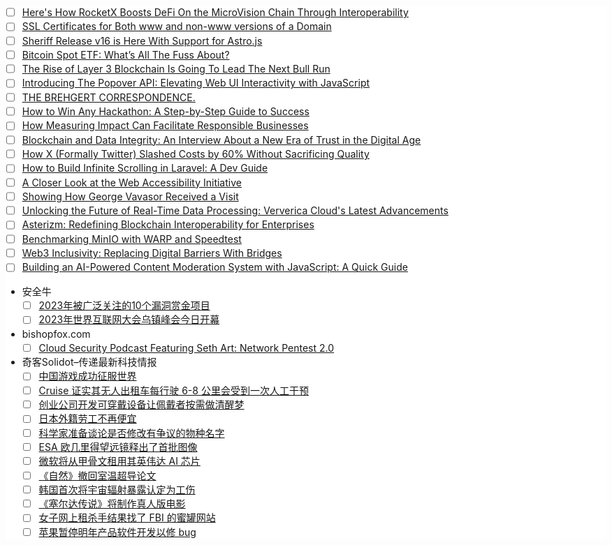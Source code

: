  - [ ] [Here's How RocketX Boosts DeFi On the MicroVision Chain Through Interoperability](https://hackernoon.com/heres-how-rocketx-boosts-defi-on-the-microvision-chain-through-interoperability?source=rss)
  - [ ] [SSL Certificates for Both www and non-www versions of a Domain](https://hackernoon.com/ssl-certificates-for-both-www-and-non-www-versions-of-a-domain?source=rss)
  - [ ] [Sheriff Release v16 is Here With Support for Astro.js](https://hackernoon.com/sheriff-release-v16-is-here-with-support-for-astrojs?source=rss)
  - [ ] [Bitcoin Spot ETF: What’s All The Fuss About?](https://hackernoon.com/bitcoin-spot-etf-whats-all-the-fuss-about?source=rss)
  - [ ] [The Rise of Layer 3 Blockchain Is Going To Lead The Next Bull Run](https://hackernoon.com/the-rise-of-layer-3-blockchain-is-going-to-lead-the-next-bull-run?source=rss)
  - [ ] [Introducing The Popover API: Elevating Web UI Interactivity with JavaScript](https://hackernoon.com/introducing-the-popover-api-elevating-web-ui-interactivity-with-javascript?source=rss)
  - [ ] [THE BREHGERT CORRESPONDENCE.](https://hackernoon.com/the-brehgert-correspondence?source=rss)
  - [ ] [How to Win Any Hackathon: A Step-by-Step Guide to Success](https://hackernoon.com/how-to-win-any-hackathon-a-step-by-step-guide-to-success?source=rss)
  - [ ] [How Measuring Impact Can Facilitate Responsible Businesses](https://hackernoon.com/how-measuring-impact-can-facilitate-responsible-businesses?source=rss)
  - [ ] [Blockchain and Data Integrity: An Interview About a New Era of Trust in the Digital Age](https://hackernoon.com/blockchain-and-data-integrity-an-interview-about-a-new-era-of-trust-in-the-digital-age?source=rss)
  - [ ] [How X (Formally Twitter) Slashed Costs by 60% Without Sacrificing Quality](https://hackernoon.com/how-x-formally-twitter-slashed-costs-by-60percent-without-sacrificing-quality?source=rss)
  - [ ] [How to Build Infinite Scrolling in Laravel: A Dev Guide](https://hackernoon.com/how-to-build-infinite-scrolling-in-laravel?source=rss)
  - [ ] [A Closer Look at the Web Accessibility Initiative](https://hackernoon.com/a-closer-look-at-the-web-accessibility-initiative?source=rss)
  - [ ] [Showing How George Vavasor Received a Visit](https://hackernoon.com/showing-how-george-vavasor-received-a-visit?source=rss)
  - [ ] [Unlocking the Future of Real-Time Data Processing: Ververica Cloud's Latest Advancements](https://hackernoon.com/unlocking-the-future-of-real-time-data-processing-ververica-clouds-latest-advancements?source=rss)
  - [ ] [Asterizm: Redefining Blockchain Interoperability for Enterprises](https://hackernoon.com/asterizm-redefining-blockchain-interoperability-for-enterprises?source=rss)
  - [ ] [Benchmarking MinIO with WARP and Speedtest](https://hackernoon.com/benchmarking-minio-with-warp-and-speedtest?source=rss)
  - [ ] [Web3 Inclusivity: Replacing Digital Barriers With Bridges](https://hackernoon.com/web3-inclusivity-replacing-digital-barriers-with-bridges?source=rss)
  - [ ] [Building an AI-Powered Content Moderation System with JavaScript: A Quick Guide](https://hackernoon.com/building-an-ai-powered-content-moderation-system-with-javascript-a-quick-guide?source=rss)
- 安全牛
  - [ ] [2023年被广泛关注的10个漏洞赏金项目](https://mp.weixin.qq.com/s?__biz=MjM5Njc3NjM4MA==&mid=2651126364&idx=1&sn=4f4b929198aad282566f24a3a0d1c41e&chksm=bd144a8f8a63c3990b8115201bfc84070034e458b25d12125c8d2bf9d57bcac07bc079cc0f96&scene=58&subscene=0#rd)
  - [ ] [2023年世界互联网大会乌镇峰会今日开幕](https://mp.weixin.qq.com/s?__biz=MjM5Njc3NjM4MA==&mid=2651126364&idx=2&sn=5f159539425b28e1a57df349b919292b&chksm=bd144a8f8a63c399cd006d6c628077c4c47424e24557300bc78374b0705cdbea5beec991e0b7&scene=58&subscene=0#rd)
- bishopfox.com
  - [ ] [Cloud Security Podcast Featuring Seth Art: Network Pentest 2.0](https://bishopfox.com/blog/cloud-security-podcast-network-pentest-2-0)
- 奇客Solidot–传递最新科技情报
  - [ ] [中国游戏成功征服世界](https://www.solidot.org/story?sid=76572)
  - [ ] [Cruise 证实其无人出租车每行驶 6-8 公里会受到一次人工干预](https://www.solidot.org/story?sid=76571)
  - [ ] [创业公司开发可穿戴设备让佩戴者按需做清醒梦](https://www.solidot.org/story?sid=76570)
  - [ ] [日本外籍劳工不再便宜](https://www.solidot.org/story?sid=76569)
  - [ ] [科学家准备谈论是否修改有争议的物种名字](https://www.solidot.org/story?sid=76568)
  - [ ] [ESA 欧几里得望远镜释出了首批图像](https://www.solidot.org/story?sid=76567)
  - [ ] [微软将从甲骨文租用其英伟达 AI 芯片](https://www.solidot.org/story?sid=76566)
  - [ ] [《自然》撤回室温超导论文](https://www.solidot.org/story?sid=76565)
  - [ ] [韩国首次将宇宙辐射暴露认定为工伤](https://www.solidot.org/story?sid=76564)
  - [ ] [《塞尔达传说》将制作真人版电影](https://www.solidot.org/story?sid=76563)
  - [ ] [女子网上租杀手结果找了 FBI 的蜜罐网站](https://www.solidot.org/story?sid=76562)
  - [ ] [苹果暂停明年产品软件开发以修 bug](https://www.solidot.org/story?sid=76561)